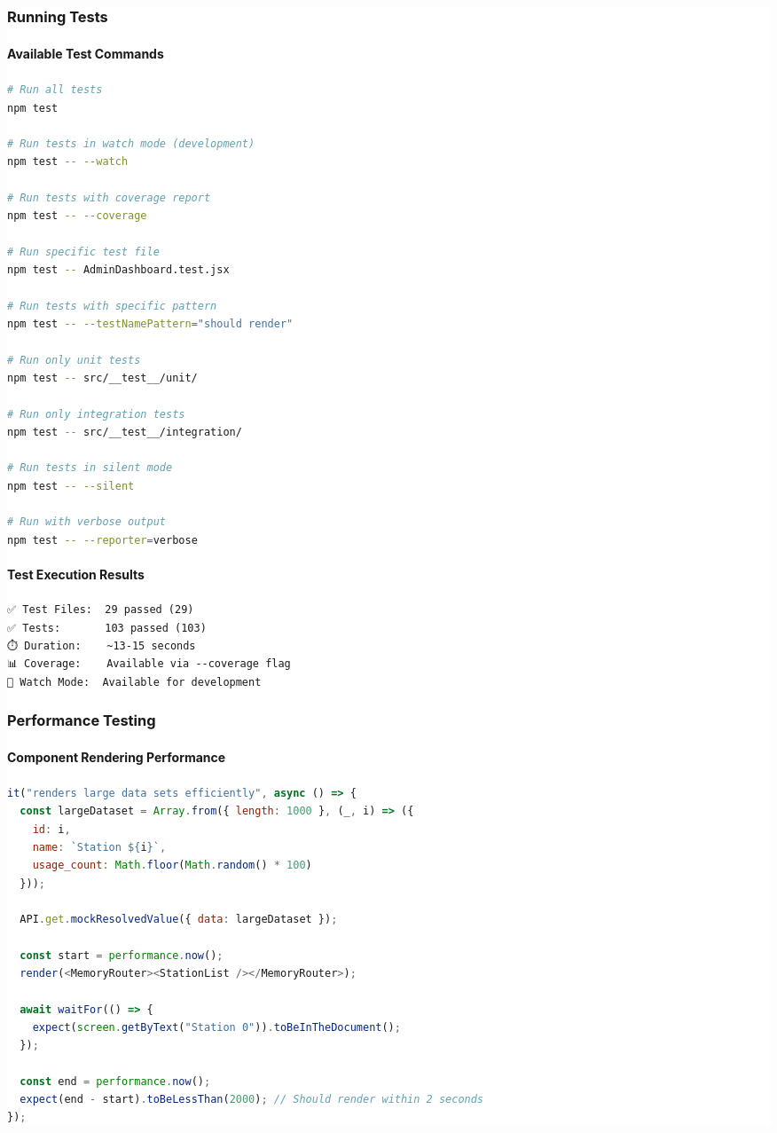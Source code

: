 ### Running Tests

#### Available Test Commands
```bash
# Run all tests
npm test

# Run tests in watch mode (development)
npm test -- --watch

# Run tests with coverage report
npm test -- --coverage

# Run specific test file
npm test -- AdminDashboard.test.jsx

# Run tests with specific pattern
npm test -- --testNamePattern="should render"

# Run only unit tests
npm test -- src/__test__/unit/

# Run only integration tests  
npm test -- src/__test__/integration/

# Run tests in silent mode
npm test -- --silent

# Run with verbose output
npm test -- --reporter=verbose
```

#### Test Execution Results
```
✅ Test Files:  29 passed (29)
✅ Tests:       103 passed (103)
⏱️ Duration:    ~13-15 seconds
📊 Coverage:    Available via --coverage flag
🔄 Watch Mode:  Available for development
```

### Performance Testing

#### Component Rendering Performance
```javascript
it("renders large data sets efficiently", async () => {
  const largeDataset = Array.from({ length: 1000 }, (_, i) => ({
    id: i,
    name: `Station ${i}`,
    usage_count: Math.floor(Math.random() * 100)
  }));

  API.get.mockResolvedValue({ data: largeDataset });

  const start = performance.now();
  render(<MemoryRouter><StationList /></MemoryRouter>);
  
  await waitFor(() => {
    expect(screen.getByText("Station 0")).toBeInTheDocument();
  });
  
  const end = performance.now();
  expect(end - start).toBeLessThan(2000); // Should render within 2 seconds
});
```